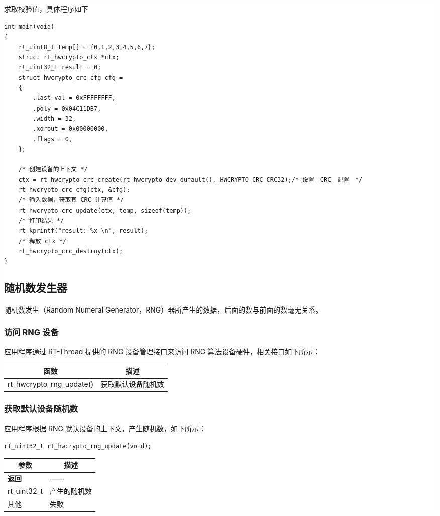 求取校验值，具体程序如下

~~~~~~~~~~~~~~~~~~~~~~~~~~~~~~~~~~~~~~~~~~~~~~~~~~~~~~~~~~~~~~~~~~~~~~~~~~~~~~~~
int main(void)
{
    rt_uint8_t temp[] = {0,1,2,3,4,5,6,7};
    struct rt_hwcrypto_ctx *ctx;
    rt_uint32_t result = 0;
    struct hwcrypto_crc_cfg cfg =
    {
        .last_val = 0xFFFFFFFF,
        .poly = 0x04C11DB7,
        .width = 32,
        .xorout = 0x00000000,
        .flags = 0,
    };

    /* 创建设备的上下文 */   
    ctx = rt_hwcrypto_crc_create(rt_hwcrypto_dev_dufault(), HWCRYPTO_CRC_CRC32);/* 设置　CRC　配置　*/ 
    rt_hwcrypto_crc_cfg(ctx, &cfg);
    /* 输入数据，获取其 CRC 计算值 */
    rt_hwcrypto_crc_update(ctx, temp, sizeof(temp));
    /* 打印结果 */
    rt_kprintf("result: %x \n", result);                
    /* 释放 ctx */
    rt_hwcrypto_crc_destroy(ctx);
}
~~~~~~~~~~~~~~~~~~~~~~~~~~~~~~~~~~~~~~~~~~~~~~~~~~~~~~~~~~~~~~~~~~~~~~~~~~~~~~~~

随机数发生器
------------

随机数发生（Random Numeral
Generator，RNG）器所产生的数据，后面的数与前面的数毫无关系。

### 访问 RNG 设备

应用程序通过 RT-Thread 提供的 RNG 设备管理接口来访问 RNG
算法设备硬件，相关接口如下所示：

| 函数                     | 描述               |
|--------------------------|--------------------|
| rt_hwcrypto_rng_update() | 获取默认设备随机数 |

### 获取默认设备随机数

应用程序根据 RNG 默认设备的上下文，产生随机数，如下所示：

~~~~~~~~~~~~~~~~~~~~~~~~~~~~~~~~~~~~~~~~~~~~~~~~~~~~~~~~~~~~~~~~~~~~~~~~~~~~~~~~
rt_uint32_t rt_hwcrypto_rng_update(void);
~~~~~~~~~~~~~~~~~~~~~~~~~~~~~~~~~~~~~~~~~~~~~~~~~~~~~~~~~~~~~~~~~~~~~~~~~~~~~~~~

| **参数**    | **描述**     |
|-------------|--------------|
| **返回**    | ——           |
| rt_uint32_t | 产生的随机数 |
| 其他        | 失败         |
